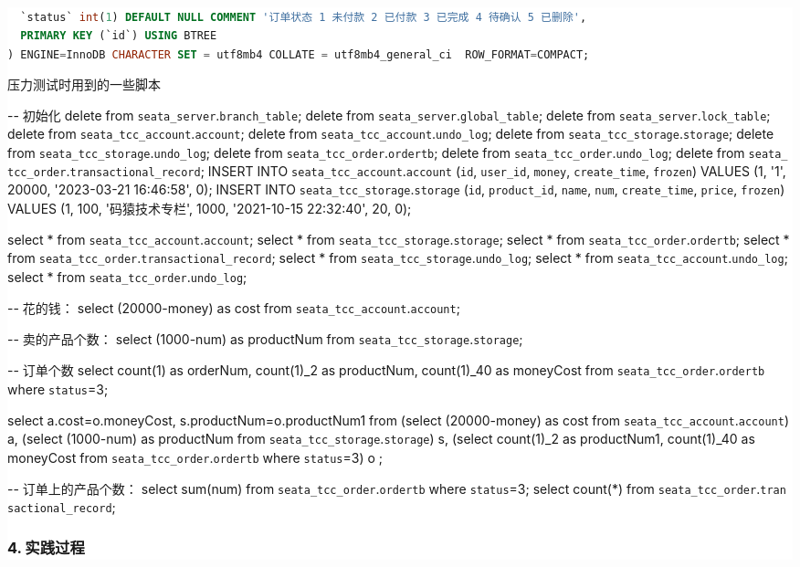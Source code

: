 ```sql
  `status` int(1) DEFAULT NULL COMMENT '订单状态 1 未付款 2 已付款 3 已完成 4 待确认 5 已删除',
  PRIMARY KEY (`id`) USING BTREE
) ENGINE=InnoDB CHARACTER SET = utf8mb4 COLLATE = utf8mb4_general_ci  ROW_FORMAT=COMPACT;

```

压力测试时用到的一些脚本

-- 初始化
delete from `seata_server`.`branch_table`;
delete from `seata_server`.`global_table`;
delete from `seata_server`.`lock_table`;
delete from `seata_tcc_account`.`account`;
delete from `seata_tcc_account`.`undo_log`;
delete from `seata_tcc_storage`.`storage`;
delete from `seata_tcc_storage`.`undo_log`;
delete from `seata_tcc_order`.`ordertb`;
delete from `seata_tcc_order`.`undo_log`;
delete from `seata_tcc_order`.`transactional_record`;
INSERT INTO `seata_tcc_account`.`account` (`id`, `user_id`, `money`, `create_time`, `frozen`) VALUES (1, '1', 20000, '2023-03-21 16:46:58', 0);
INSERT INTO `seata_tcc_storage`.`storage` (`id`, `product_id`, `name`, `num`, `create_time`, `price`, `frozen`) VALUES (1, 100, '码猿技术专栏', 1000, '2021-10-15 22:32:40', 20, 0);

select * from `seata_tcc_account`.`account`;
select * from `seata_tcc_storage`.`storage`;
select * from `seata_tcc_order`.`ordertb`;
select * from `seata_tcc_order`.`transactional_record`;
select * from `seata_tcc_storage`.`undo_log`;
select * from `seata_tcc_account`.`undo_log`;
select * from `seata_tcc_order`.`undo_log`;

-- 花的钱：
select (20000-money) as cost from `seata_tcc_account`.`account`;

-- 卖的产品个数：
select (1000-num) as productNum from `seata_tcc_storage`.`storage`;

-- 订单个数
select count(1) as orderNum, count(1)_2 as productNum, count(1)_40 as moneyCost from `seata_tcc_order`.`ordertb` where `status`=3;

select a.cost=o.moneyCost, s.productNum=o.productNum1
from (select (20000-money) as cost from `seata_tcc_account`.`account`) a,
(select (1000-num) as productNum from `seata_tcc_storage`.`storage`) s,
(select count(1)_2 as productNum1, count(1)_40 as moneyCost from `seata_tcc_order`.`ordertb` where `status`=3) o
;

-- 订单上的产品个数：
select sum(num) from `seata_tcc_order`.`ordertb` where `status`=3;
select count(*) from `seata_tcc_order`.`transactional_record`;


### 4. 实践过程
